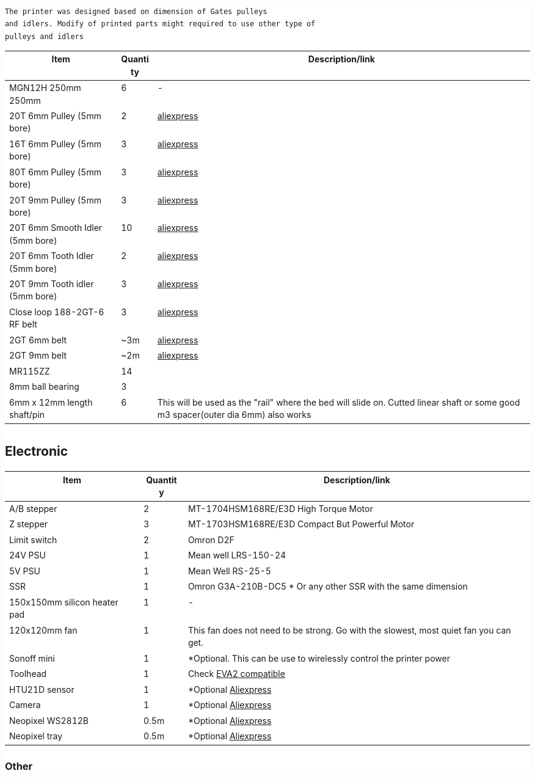 <code>The printer was designed based on dimension of Gates pulleys and idlers. Modify of printed parts might required to use other type of pulleys and idlers</code>

| Item                            | Quantity | Description/link                                                                                                                  |
| ------------------------------- | -------- | --------------------------------------------------------------------------------------------------------------------------------- |
| MGN12H 250mm 250mm              | 6        | -                                                                                                                                 |
| 20T 6mm Pulley (5mm bore)       | 2        | [aliexpress](https://www.aliexpress.com/item/33023279793.html)                                                                    |
| 16T 6mm Pulley (5mm bore)       | 3        | [aliexpress](https://www.aliexpress.com/item/33002989677.html)                                                                    |
| 80T 6mm Pulley (5mm bore)       | 3        | [aliexpress](https://www.aliexpress.com/item/1005001700640216.html)                                                               |
| 20T 9mm Pulley (5mm bore)       | 3        | [aliexpress](https://www.aliexpress.com/item/33023279793.html)                                                                    |
| 20T 6mm Smooth Idler (5mm bore) | 10       | [aliexpress](https://www.aliexpress.com/item/33023133633.html)                                                                    |
| 20T 6mm Tooth Idler (5mm bore)  | 2        | [aliexpress](https://www.aliexpress.com/item/33023133633.html)                                                                    |
| 20T 9mm Tooth idler (5mm bore)  | 3        | [aliexpress](https://www.aliexpress.com/item/33023133633.html)                                                                    |
| Close loop 188-2GT-6 RF belt    | 3        | [aliexpress](https://www.aliexpress.com/item/4000397043382.html)                                                                  |
| 2GT 6mm belt                    | ~3m      | [aliexpress](https://www.aliexpress.com/item/32952396111.html)                                                                    |
| 2GT 9mm belt                    | ~2m      | [aliexpress](https://www.aliexpress.com/item/32952396111.html)                                                                    |
| MR115ZZ                         | 14       |                                                                                                                                   |
| 8mm ball bearing                | 3        |                                                                                                                                   |
| 6mm x 12mm length shaft/pin     | 6        | This will be used as the "rail" where the bed will slide on. Cutted linear shaft or some good m3 spacer(outer dia 6mm) also works |
## Electronic

| Item                         | Quantity | Description/link                                                                      |
| ---------------------------- | -------- | ------------------------------------------------------------------------------------- |
| A/B stepper                  | 2        | MT-1704HSM168RE/E3D High Torque Motor                                                 |
| Z stepper                    | 3        | MT-1703HSM168RE/E3D Compact But Powerful Motor                                        |
| Limit switch                 | 2        | Omron D2F                                                                             |
| 24V PSU                      | 1        | Mean well LRS-150-24                                                                  |
| 5V PSU                       | 1        | Mean Well RS-25-5                                                                     |
| SSR                          | 1        | Omron G3A-210B-DC5 \* Or any other SSR with the same dimension                        |
| 150x150mm silicon heater pad | 1        | -                                                                                     |
| 120x120mm fan                | 1        | This fan does not need to be strong. Go with the slowest, most quiet fan you can get. |
| Sonoff mini                  | 1        | \*Optional. This can be use to wirelessly control the printer power                   |
| Toolhead                     | 1        | Check [EVA2 compatible](https://main.eva-3d.page/)                                    |
| HTU21D sensor                | 1        | \*Optional [Aliexpress](https://www.aliexpress.com/item/32585920923.html)             |
| Camera                       | 1        | \*Optional [Aliexpress](https://www.aliexpress.com/item/4000631570932.html)           |
| Neopixel WS2812B             | 0.5m     | \*Optional [Aliexpress](https://www.aliexpress.com/item/2036819167.html)              |
| Neopixel tray                | 0.5m     | \*Optional [Aliexpress](https://www.aliexpress.com/item/4000254933824.html)           |
### Other
